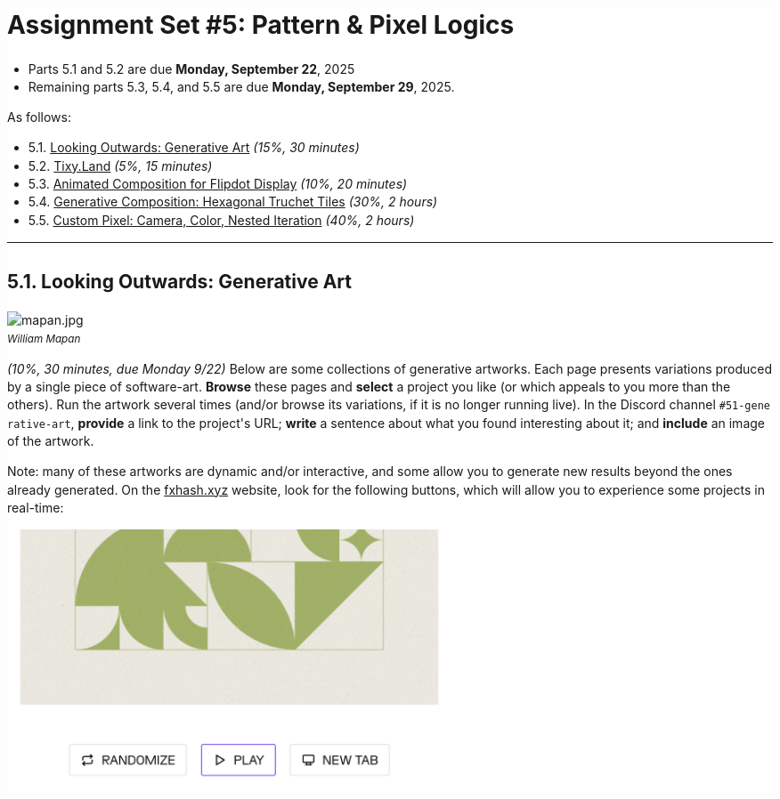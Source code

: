 # Assignment Set #5: Pattern & Pixel Logics


* Parts 5.1 and 5.2 are due **Monday, September 22**, 2025
* Remaining parts 5.3, 5.4, and 5.5 are due **Monday, September 29**, 2025.

As follows:

* 5.1. [Looking Outwards: Generative Art](#51-looking-outwards-generative-art) *(15%, 30 minutes)*
* 5.2. [Tixy.Land](#52-tixyland) *(5%, 15 minutes)*
* 5.3. [Animated Composition for Flipdot Display](#53-animated-composition-for-flipdot-display) *(10%, 20 minutes)*
* 5.4. [Generative Composition: Hexagonal Truchet Tiles](#54-generative-composition-hexagonal-truchet-tiles) *(30%, 2 hours)* 
* 5.5. [Custom Pixel: Camera, Color, Nested Iteration](#55-custom-pixel-camera-color-nested-iteration) *(40%, 2 hours)*


--- 

## 5.1. Looking Outwards: Generative Art

![mapan.jpg](../../2024/assignments/images/mapan.jpg)<br/><small>*William Mapan*</small>

*(10%, 30 minutes, due Monday 9/22)* Below are some collections of generative artworks. Each page presents variations produced by a single piece of software-art. **Browse** these pages and **select** a project you like (or which appeals to you more than the others). Run the artwork several times (and/or browse its variations, if it is no longer running live). In the Discord channel `#51-generative-art`, **provide** a link to the project's URL; **write** a sentence about what you found interesting about it; and **include** an image of the artwork.

Note: many of these artworks are dynamic and/or interactive, and some allow you to generate new results beyond the ones already generated. On the [fxhash.xyz](https://www.fxhash.xyz/) website, look for the following buttons, which will allow you to experience some projects in real-time: 

<img src="img/fx_hash_2025_buttons.png" width="500">

